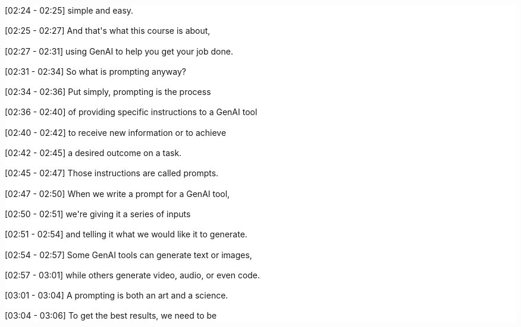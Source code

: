 [02:24 - 02:25]
simple and easy.

[02:25 - 02:27]
And that's what this
course is about,

[02:27 - 02:31]
using GenAI to help
you get your job done.

[02:31 - 02:34]
So what is prompting anyway?

[02:34 - 02:36]
Put simply, prompting
is the process

[02:36 - 02:40]
of providing specific
instructions to a GenAI tool

[02:40 - 02:42]
to receive new
information or to achieve

[02:42 - 02:45]
a desired outcome on a task.

[02:45 - 02:47]
Those instructions
are called prompts.

[02:47 - 02:50]
When we write a prompt
for a GenAI tool,

[02:50 - 02:51]
we're giving it a
series of inputs

[02:51 - 02:54]
and telling it what we
would like it to generate.

[02:54 - 02:57]
Some GenAI tools can
generate text or images,

[02:57 - 03:01]
while others generate
video, audio, or even code.

[03:01 - 03:04]
A prompting is both
an art and a science.

[03:04 - 03:06]
To get the best
results, we need to be
